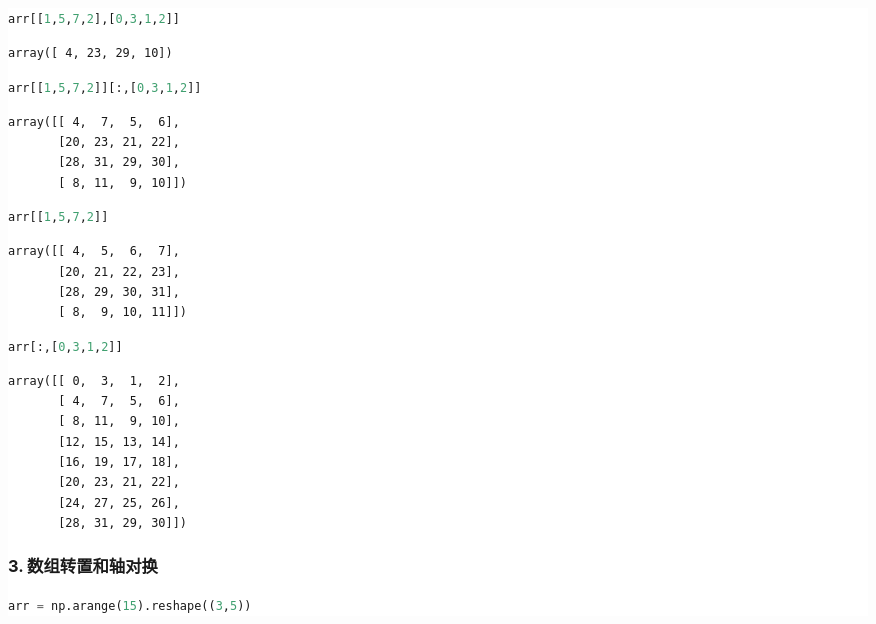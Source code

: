 
```python
arr[[1,5,7,2],[0,3,1,2]]
```




    array([ 4, 23, 29, 10])




```python
arr[[1,5,7,2]][:,[0,3,1,2]]
```




    array([[ 4,  7,  5,  6],
           [20, 23, 21, 22],
           [28, 31, 29, 30],
           [ 8, 11,  9, 10]])




```python
arr[[1,5,7,2]]
```




    array([[ 4,  5,  6,  7],
           [20, 21, 22, 23],
           [28, 29, 30, 31],
           [ 8,  9, 10, 11]])




```python
arr[:,[0,3,1,2]]
```




    array([[ 0,  3,  1,  2],
           [ 4,  7,  5,  6],
           [ 8, 11,  9, 10],
           [12, 15, 13, 14],
           [16, 19, 17, 18],
           [20, 23, 21, 22],
           [24, 27, 25, 26],
           [28, 31, 29, 30]])



### 3. 数组转置和轴对换


```python
arr = np.arange(15).reshape((3,5))
```
